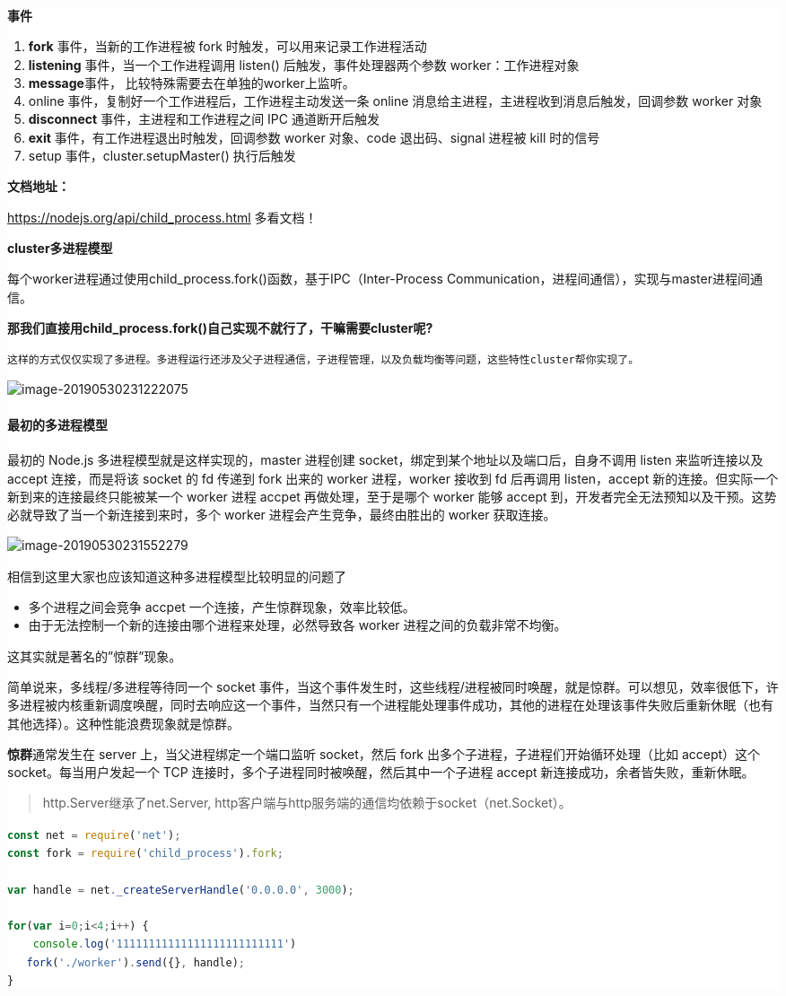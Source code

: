 **事件**

1. **fork** 事件，当新的工作进程被 fork 时触发，可以用来记录工作进程活动
2. **listening** 事件，当一个工作进程调用 listen() 后触发，事件处理器两个参数 worker：工作进程对象
3. **message**事件， 比较特殊需要去在单独的worker上监听。
4. online 事件，复制好一个工作进程后，工作进程主动发送一条 online 消息给主进程，主进程收到消息后触发，回调参数 worker 对象
5. **disconnect** 事件，主进程和工作进程之间 IPC 通道断开后触发
6. **exit** 事件，有工作进程退出时触发，回调参数 worker 对象、code 退出码、signal 进程被 kill 时的信号
7. setup 事件，cluster.setupMaster() 执行后触发

**文档地址：**

https://nodejs.org/api/child_process.html  多看文档！


 **cluster多进程模型**

每个worker进程通过使用child_process.fork()函数，基于IPC（Inter-Process Communication，进程间通信），实现与master进程间通信。

**那我们直接用child_process.fork()自己实现不就行了，干嘛需要cluster呢?**

```
这样的方式仅仅实现了多进程。多进程运行还涉及父子进程通信，子进程管理，以及负载均衡等问题，这些特性cluster帮你实现了。
```



![image-20190530231222075](/Users/jinxiong/chuanzhi/nodejs/3-2/assets/image-20190530231222075.png)

#### 最初的多进程模型

最初的 Node.js 多进程模型就是这样实现的，master 进程创建 socket，绑定到某个地址以及端口后，自身不调用 listen 来监听连接以及 accept 连接，而是将该 socket 的 fd 传递到 fork 出来的 worker 进程，worker 接收到 fd 后再调用 listen，accept 新的连接。但实际一个新到来的连接最终只能被某一个 worker 进程 accpet 再做处理，至于是哪个 worker 能够 accept 到，开发者完全无法预知以及干预。这势必就导致了当一个新连接到来时，多个 worker 进程会产生竞争，最终由胜出的 worker 获取连接。

![image-20190530231552279](/Users/jinxiong/chuanzhi/nodejs/3-2/assets/image-20190530231552279.png)

相信到这里大家也应该知道这种多进程模型比较明显的问题了

- 多个进程之间会竞争 accpet 一个连接，产生惊群现象，效率比较低。
- 由于无法控制一个新的连接由哪个进程来处理，必然导致各 worker 进程之间的负载非常不均衡。

这其实就是著名的”惊群”现象。

简单说来，多线程/多进程等待同一个 socket 事件，当这个事件发生时，这些线程/进程被同时唤醒，就是惊群。可以想见，效率很低下，许多进程被内核重新调度唤醒，同时去响应这一个事件，当然只有一个进程能处理事件成功，其他的进程在处理该事件失败后重新休眠（也有其他选择）。这种性能浪费现象就是惊群。

**惊群**通常发生在 server 上，当父进程绑定一个端口监听 socket，然后 fork 出多个子进程，子进程们开始循环处理（比如 accept）这个 socket。每当用户发起一个 TCP 连接时，多个子进程同时被唤醒，然后其中一个子进程 accept 新连接成功，余者皆失败，重新休眠。

> http.Server继承了net.Server, http客户端与http服务端的通信均依赖于socket（net.Socket）。

```js
const net = require('net');
const fork = require('child_process').fork;

var handle = net._createServerHandle('0.0.0.0', 3000);

for(var i=0;i<4;i++) {
    console.log('11111111111111111111111111')
   fork('./worker').send({}, handle);
}
```
